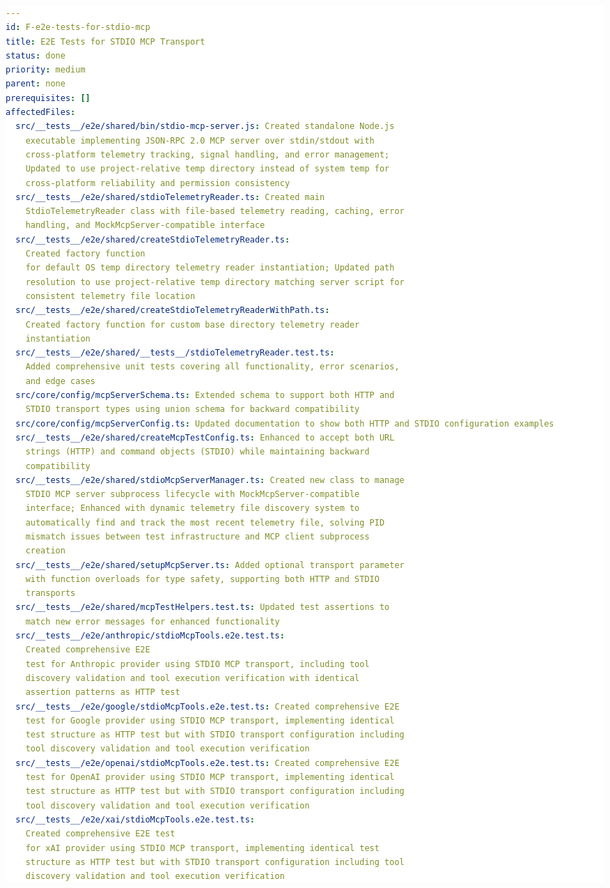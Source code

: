 ```yaml
---
id: F-e2e-tests-for-stdio-mcp
title: E2E Tests for STDIO MCP Transport
status: done
priority: medium
parent: none
prerequisites: []
affectedFiles:
  src/__tests__/e2e/shared/bin/stdio-mcp-server.js: Created standalone Node.js
    executable implementing JSON-RPC 2.0 MCP server over stdin/stdout with
    cross-platform telemetry tracking, signal handling, and error management;
    Updated to use project-relative temp directory instead of system temp for
    cross-platform reliability and permission consistency
  src/__tests__/e2e/shared/stdioTelemetryReader.ts: Created main
    StdioTelemetryReader class with file-based telemetry reading, caching, error
    handling, and MockMcpServer-compatible interface
  src/__tests__/e2e/shared/createStdioTelemetryReader.ts:
    Created factory function
    for default OS temp directory telemetry reader instantiation; Updated path
    resolution to use project-relative temp directory matching server script for
    consistent telemetry file location
  src/__tests__/e2e/shared/createStdioTelemetryReaderWithPath.ts:
    Created factory function for custom base directory telemetry reader
    instantiation
  src/__tests__/e2e/shared/__tests__/stdioTelemetryReader.test.ts:
    Added comprehensive unit tests covering all functionality, error scenarios,
    and edge cases
  src/core/config/mcpServerSchema.ts: Extended schema to support both HTTP and
    STDIO transport types using union schema for backward compatibility
  src/core/config/mcpServerConfig.ts: Updated documentation to show both HTTP and STDIO configuration examples
  src/__tests__/e2e/shared/createMcpTestConfig.ts: Enhanced to accept both URL
    strings (HTTP) and command objects (STDIO) while maintaining backward
    compatibility
  src/__tests__/e2e/shared/stdioMcpServerManager.ts: Created new class to manage
    STDIO MCP server subprocess lifecycle with MockMcpServer-compatible
    interface; Enhanced with dynamic telemetry file discovery system to
    automatically find and track the most recent telemetry file, solving PID
    mismatch issues between test infrastructure and MCP client subprocess
    creation
  src/__tests__/e2e/shared/setupMcpServer.ts: Added optional transport parameter
    with function overloads for type safety, supporting both HTTP and STDIO
    transports
  src/__tests__/e2e/shared/mcpTestHelpers.test.ts: Updated test assertions to
    match new error messages for enhanced functionality
  src/__tests__/e2e/anthropic/stdioMcpTools.e2e.test.ts:
    Created comprehensive E2E
    test for Anthropic provider using STDIO MCP transport, including tool
    discovery validation and tool execution verification with identical
    assertion patterns as HTTP test
  src/__tests__/e2e/google/stdioMcpTools.e2e.test.ts: Created comprehensive E2E
    test for Google provider using STDIO MCP transport, implementing identical
    test structure as HTTP test but with STDIO transport configuration including
    tool discovery validation and tool execution verification
  src/__tests__/e2e/openai/stdioMcpTools.e2e.test.ts: Created comprehensive E2E
    test for OpenAI provider using STDIO MCP transport, implementing identical
    test structure as HTTP test but with STDIO transport configuration including
    tool discovery validation and tool execution verification
  src/__tests__/e2e/xai/stdioMcpTools.e2e.test.ts:
    Created comprehensive E2E test
    for xAI provider using STDIO MCP transport, implementing identical test
    structure as HTTP test but with STDIO transport configuration including tool
    discovery validation and tool execution verification
```